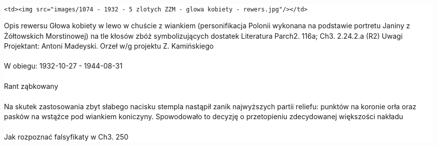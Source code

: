     <td><img src="images/1074 - 1932 - 5 zlotych ZZM - glowa kobiety - rewers.jpg"/></td>
  </tr>
  <tr>
    <th>Opis rewersu</th>
    <td>Głowa kobiety w lewo w chuście z wiankiem (personifikacja Polonii wykonana na podstawie portretu Janiny z Żółtowskich Morstinowej) na tle kłosów zbóż symbolizujących dostatek</td>
  </tr>
  <tr>
    <th>Literatura</th>
    <td>Parch2. 116a; Ch3. 2.24.2.a (R2)</td>
  </tr>
  <tr>
    <th>Uwagi</th>
    <td>Projektant: Antoni Madeyski. Orzeł w/g projektu Z. Kamińskiego<br /><br />W obiegu: 1932-10-27 - 1944-08-31<br /><br />Rant ząbkowany<br /><br />Na skutek zastosowania zbyt słabego nacisku stempla nastąpił zanik najwyższych partii reliefu: punktów na koronie orła oraz pasków na wstążce pod wiankiem koniczyny. Spowodowało to decyzję o przetopieniu zdecydowanej większości nakładu<br /><br />Jak rozpoznać falsyfikaty w Ch3. 250</td>
  </tr>
</table>
